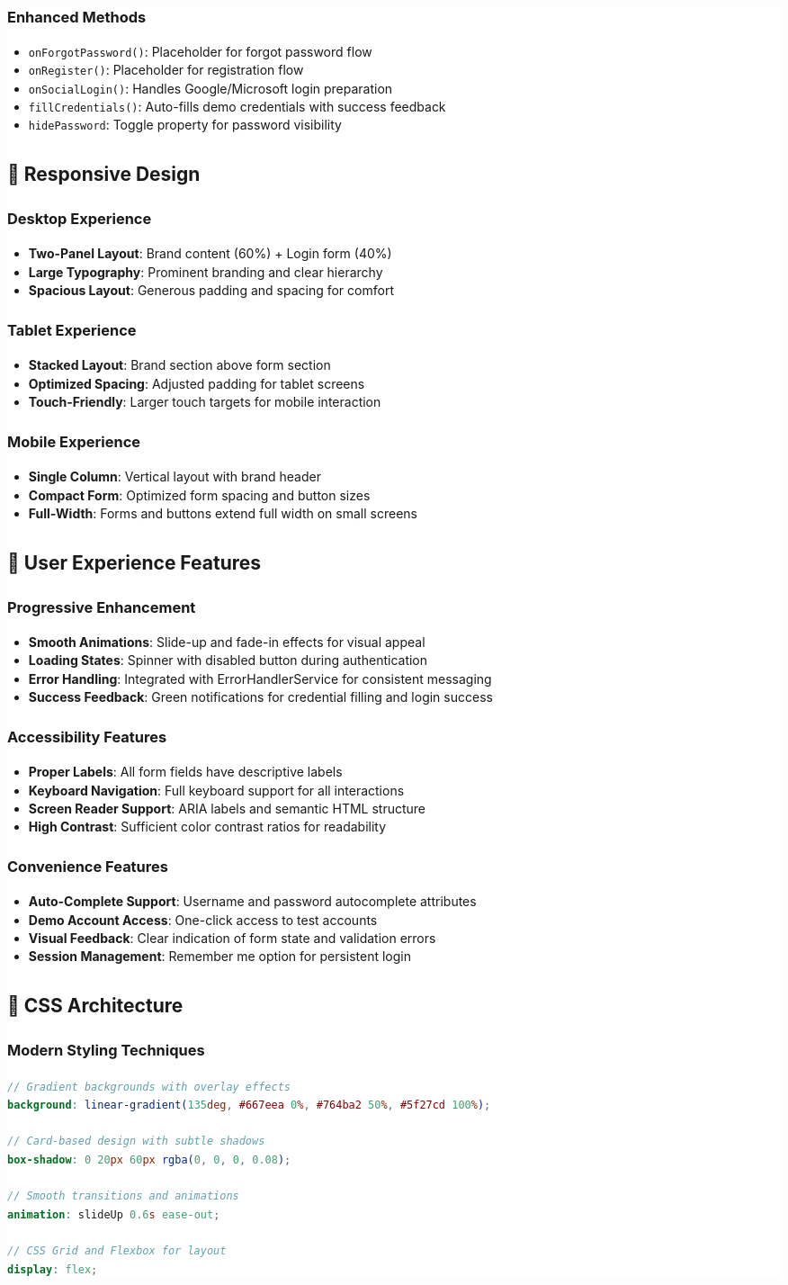 ### **Enhanced Methods**
- `onForgotPassword()`: Placeholder for forgot password flow
- `onRegister()`: Placeholder for registration flow  
- `onSocialLogin()`: Handles Google/Microsoft login preparation
- `fillCredentials()`: Auto-fills demo credentials with success feedback
- `hidePassword`: Toggle property for password visibility

## 📱 **Responsive Design**

### **Desktop Experience**
- **Two-Panel Layout**: Brand content (60%) + Login form (40%)
- **Large Typography**: Prominent branding and clear hierarchy
- **Spacious Layout**: Generous padding and spacing for comfort

### **Tablet Experience** 
- **Stacked Layout**: Brand section above form section
- **Optimized Spacing**: Adjusted padding for tablet screens
- **Touch-Friendly**: Larger touch targets for mobile interaction

### **Mobile Experience**
- **Single Column**: Vertical layout with brand header
- **Compact Form**: Optimized form spacing and button sizes
- **Full-Width**: Forms and buttons extend full width on small screens

## 🎯 **User Experience Features**

### **Progressive Enhancement**
- **Smooth Animations**: Slide-up and fade-in effects for visual appeal
- **Loading States**: Spinner with disabled button during authentication
- **Error Handling**: Integrated with ErrorHandlerService for consistent messaging
- **Success Feedback**: Green notifications for credential filling and login success

### **Accessibility Features**
- **Proper Labels**: All form fields have descriptive labels
- **Keyboard Navigation**: Full keyboard support for all interactions
- **Screen Reader Support**: ARIA labels and semantic HTML structure
- **High Contrast**: Sufficient color contrast ratios for readability

### **Convenience Features**
- **Auto-Complete Support**: Username and password autocomplete attributes
- **Demo Account Access**: One-click access to test accounts
- **Visual Feedback**: Clear indication of form state and validation errors
- **Session Management**: Remember me option for persistent login

## 🎨 **CSS Architecture**

### **Modern Styling Techniques**
```scss
// Gradient backgrounds with overlay effects
background: linear-gradient(135deg, #667eea 0%, #764ba2 50%, #5f27cd 100%);

// Card-based design with subtle shadows
box-shadow: 0 20px 60px rgba(0, 0, 0, 0.08);

// Smooth transitions and animations
animation: slideUp 0.6s ease-out;

// CSS Grid and Flexbox for layout
display: flex;
```